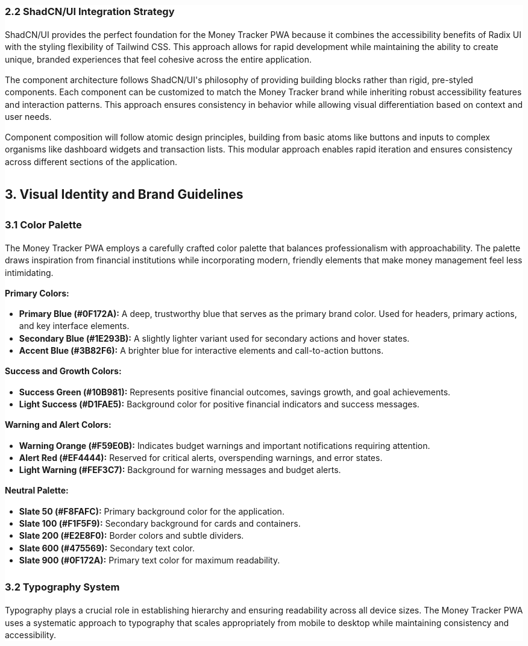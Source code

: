 ### 2.2 ShadCN/UI Integration Strategy

ShadCN/UI provides the perfect foundation for the Money Tracker PWA because it combines the accessibility benefits of Radix UI with the styling flexibility of Tailwind CSS. This approach allows for rapid development while maintaining the ability to create unique, branded experiences that feel cohesive across the entire application.

The component architecture follows ShadCN/UI's philosophy of providing building blocks rather than rigid, pre-styled components. Each component can be customized to match the Money Tracker brand while inheriting robust accessibility features and interaction patterns. This approach ensures consistency in behavior while allowing visual differentiation based on context and user needs.

Component composition will follow atomic design principles, building from basic atoms like buttons and inputs to complex organisms like dashboard widgets and transaction lists. This modular approach enables rapid iteration and ensures consistency across different sections of the application.

## 3. Visual Identity and Brand Guidelines

### 3.1 Color Palette

The Money Tracker PWA employs a carefully crafted color palette that balances professionalism with approachability. The palette draws inspiration from financial institutions while incorporating modern, friendly elements that make money management feel less intimidating.

**Primary Colors:**
- **Primary Blue (#0F172A):** A deep, trustworthy blue that serves as the primary brand color. Used for headers, primary actions, and key interface elements.
- **Secondary Blue (#1E293B):** A slightly lighter variant used for secondary actions and hover states.
- **Accent Blue (#3B82F6):** A brighter blue for interactive elements and call-to-action buttons.

**Success and Growth Colors:**
- **Success Green (#10B981):** Represents positive financial outcomes, savings growth, and goal achievements.
- **Light Success (#D1FAE5):** Background color for positive financial indicators and success messages.

**Warning and Alert Colors:**
- **Warning Orange (#F59E0B):** Indicates budget warnings and important notifications requiring attention.
- **Alert Red (#EF4444):** Reserved for critical alerts, overspending warnings, and error states.
- **Light Warning (#FEF3C7):** Background for warning messages and budget alerts.

**Neutral Palette:**
- **Slate 50 (#F8FAFC):** Primary background color for the application.
- **Slate 100 (#F1F5F9):** Secondary background for cards and containers.
- **Slate 200 (#E2E8F0):** Border colors and subtle dividers.
- **Slate 600 (#475569):** Secondary text color.
- **Slate 900 (#0F172A):** Primary text color for maximum readability.

### 3.2 Typography System

Typography plays a crucial role in establishing hierarchy and ensuring readability across all device sizes. The Money Tracker PWA uses a systematic approach to typography that scales appropriately from mobile to desktop while maintaining consistency and accessibility.
